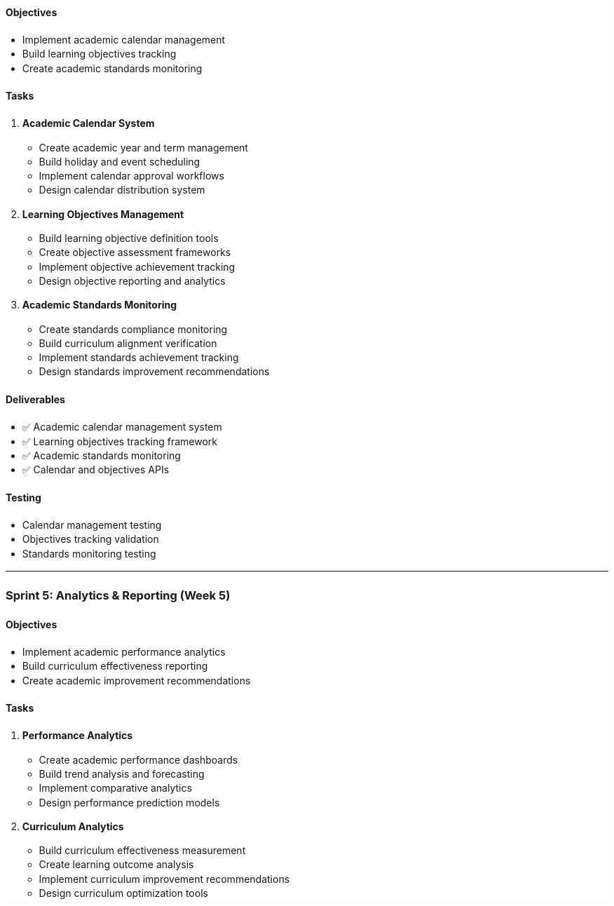 #### **Objectives**
- Implement academic calendar management
- Build learning objectives tracking
- Create academic standards monitoring

#### **Tasks**
1. **Academic Calendar System**
   - Create academic year and term management
   - Build holiday and event scheduling
   - Implement calendar approval workflows
   - Design calendar distribution system

2. **Learning Objectives Management**
   - Build learning objective definition tools
   - Create objective assessment frameworks
   - Implement objective achievement tracking
   - Design objective reporting and analytics

3. **Academic Standards Monitoring**
   - Create standards compliance monitoring
   - Build curriculum alignment verification
   - Implement standards achievement tracking
   - Design standards improvement recommendations

#### **Deliverables**
- ✅ Academic calendar management system
- ✅ Learning objectives tracking framework
- ✅ Academic standards monitoring
- ✅ Calendar and objectives APIs

#### **Testing**
- Calendar management testing
- Objectives tracking validation
- Standards monitoring testing

---

### **Sprint 5: Analytics & Reporting (Week 5)**

#### **Objectives**
- Implement academic performance analytics
- Build curriculum effectiveness reporting
- Create academic improvement recommendations

#### **Tasks**
1. **Performance Analytics**
   - Create academic performance dashboards
   - Build trend analysis and forecasting
   - Implement comparative analytics
   - Design performance prediction models

2. **Curriculum Analytics**
   - Build curriculum effectiveness measurement
   - Create learning outcome analysis
   - Implement curriculum improvement recommendations
   - Design curriculum optimization tools
